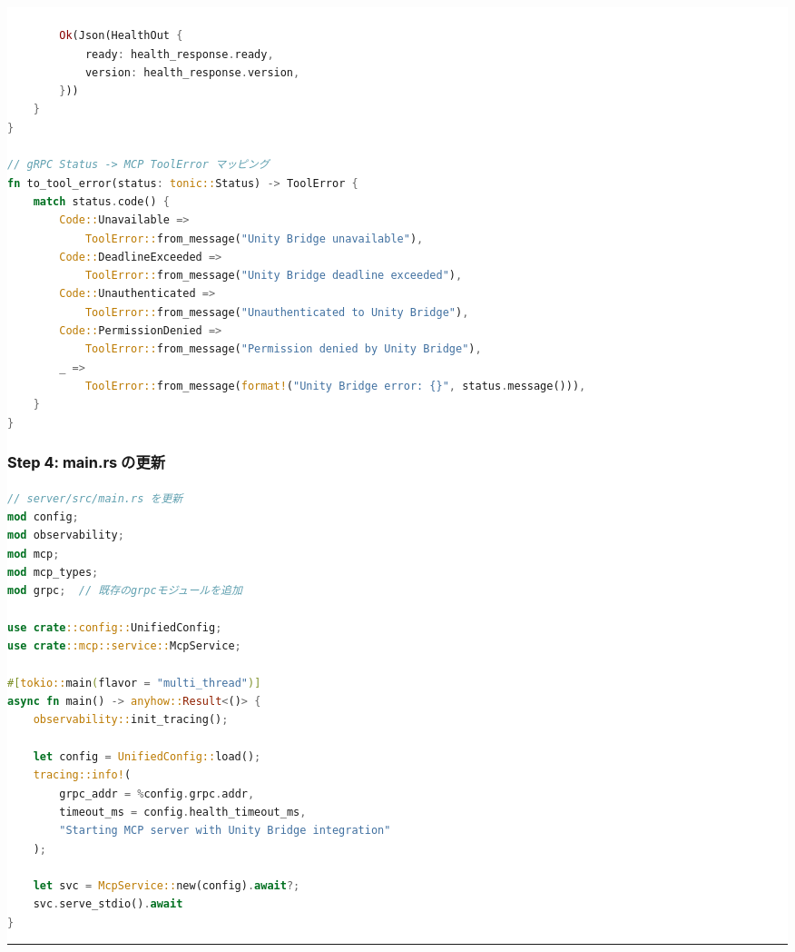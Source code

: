 ```rust
        
        Ok(Json(HealthOut {
            ready: health_response.ready,
            version: health_response.version,
        }))
    }
}

// gRPC Status -> MCP ToolError マッピング
fn to_tool_error(status: tonic::Status) -> ToolError {
    match status.code() {
        Code::Unavailable => 
            ToolError::from_message("Unity Bridge unavailable"),
        Code::DeadlineExceeded => 
            ToolError::from_message("Unity Bridge deadline exceeded"),
        Code::Unauthenticated => 
            ToolError::from_message("Unauthenticated to Unity Bridge"),
        Code::PermissionDenied => 
            ToolError::from_message("Permission denied by Unity Bridge"),
        _ => 
            ToolError::from_message(format!("Unity Bridge error: {}", status.message())),
    }
}
```

### Step 4: main.rs の更新

```rust
// server/src/main.rs を更新
mod config;
mod observability;
mod mcp;
mod mcp_types;
mod grpc;  // 既存のgrpcモジュールを追加

use crate::config::UnifiedConfig;
use crate::mcp::service::McpService;

#[tokio::main(flavor = "multi_thread")]
async fn main() -> anyhow::Result<()> {
    observability::init_tracing();
    
    let config = UnifiedConfig::load();
    tracing::info!(
        grpc_addr = %config.grpc.addr,
        timeout_ms = config.health_timeout_ms,
        "Starting MCP server with Unity Bridge integration"
    );
    
    let svc = McpService::new(config).await?;
    svc.serve_stdio().await
}
```

---